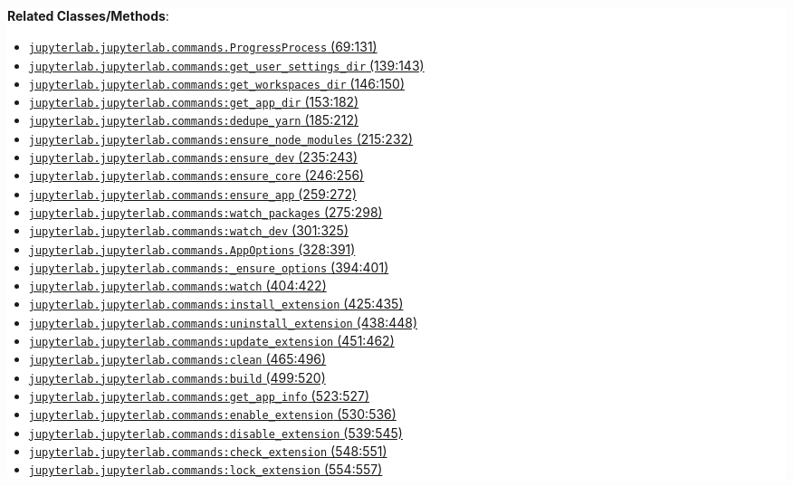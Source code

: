 
**Related Classes/Methods**:

- <a href="https://github.com/jupyterlab/jupyterlab/blob/master/jupyterlab/commands.py#L69-L131" target="_blank" rel="noopener noreferrer">`jupyterlab.jupyterlab.commands.ProgressProcess` (69:131)</a>
- <a href="https://github.com/jupyterlab/jupyterlab/blob/master/jupyterlab/commands.py#L139-L143" target="_blank" rel="noopener noreferrer">`jupyterlab.jupyterlab.commands:get_user_settings_dir` (139:143)</a>
- <a href="https://github.com/jupyterlab/jupyterlab/blob/master/jupyterlab/commands.py#L146-L150" target="_blank" rel="noopener noreferrer">`jupyterlab.jupyterlab.commands:get_workspaces_dir` (146:150)</a>
- <a href="https://github.com/jupyterlab/jupyterlab/blob/master/jupyterlab/commands.py#L153-L182" target="_blank" rel="noopener noreferrer">`jupyterlab.jupyterlab.commands:get_app_dir` (153:182)</a>
- <a href="https://github.com/jupyterlab/jupyterlab/blob/master/jupyterlab/commands.py#L185-L212" target="_blank" rel="noopener noreferrer">`jupyterlab.jupyterlab.commands:dedupe_yarn` (185:212)</a>
- <a href="https://github.com/jupyterlab/jupyterlab/blob/master/jupyterlab/commands.py#L215-L232" target="_blank" rel="noopener noreferrer">`jupyterlab.jupyterlab.commands:ensure_node_modules` (215:232)</a>
- <a href="https://github.com/jupyterlab/jupyterlab/blob/master/jupyterlab/commands.py#L235-L243" target="_blank" rel="noopener noreferrer">`jupyterlab.jupyterlab.commands:ensure_dev` (235:243)</a>
- <a href="https://github.com/jupyterlab/jupyterlab/blob/master/jupyterlab/commands.py#L246-L256" target="_blank" rel="noopener noreferrer">`jupyterlab.jupyterlab.commands:ensure_core` (246:256)</a>
- <a href="https://github.com/jupyterlab/jupyterlab/blob/master/jupyterlab/commands.py#L259-L272" target="_blank" rel="noopener noreferrer">`jupyterlab.jupyterlab.commands:ensure_app` (259:272)</a>
- <a href="https://github.com/jupyterlab/jupyterlab/blob/master/jupyterlab/commands.py#L275-L298" target="_blank" rel="noopener noreferrer">`jupyterlab.jupyterlab.commands:watch_packages` (275:298)</a>
- <a href="https://github.com/jupyterlab/jupyterlab/blob/master/jupyterlab/commands.py#L301-L325" target="_blank" rel="noopener noreferrer">`jupyterlab.jupyterlab.commands:watch_dev` (301:325)</a>
- <a href="https://github.com/jupyterlab/jupyterlab/blob/master/jupyterlab/commands.py#L328-L391" target="_blank" rel="noopener noreferrer">`jupyterlab.jupyterlab.commands.AppOptions` (328:391)</a>
- <a href="https://github.com/jupyterlab/jupyterlab/blob/master/jupyterlab/commands.py#L394-L401" target="_blank" rel="noopener noreferrer">`jupyterlab.jupyterlab.commands:_ensure_options` (394:401)</a>
- <a href="https://github.com/jupyterlab/jupyterlab/blob/master/jupyterlab/commands.py#L404-L422" target="_blank" rel="noopener noreferrer">`jupyterlab.jupyterlab.commands:watch` (404:422)</a>
- <a href="https://github.com/jupyterlab/jupyterlab/blob/master/jupyterlab/commands.py#L425-L435" target="_blank" rel="noopener noreferrer">`jupyterlab.jupyterlab.commands:install_extension` (425:435)</a>
- <a href="https://github.com/jupyterlab/jupyterlab/blob/master/jupyterlab/commands.py#L438-L448" target="_blank" rel="noopener noreferrer">`jupyterlab.jupyterlab.commands:uninstall_extension` (438:448)</a>
- <a href="https://github.com/jupyterlab/jupyterlab/blob/master/jupyterlab/commands.py#L451-L462" target="_blank" rel="noopener noreferrer">`jupyterlab.jupyterlab.commands:update_extension` (451:462)</a>
- <a href="https://github.com/jupyterlab/jupyterlab/blob/master/jupyterlab/commands.py#L465-L496" target="_blank" rel="noopener noreferrer">`jupyterlab.jupyterlab.commands:clean` (465:496)</a>
- <a href="https://github.com/jupyterlab/jupyterlab/blob/master/jupyterlab/commands.py#L499-L520" target="_blank" rel="noopener noreferrer">`jupyterlab.jupyterlab.commands:build` (499:520)</a>
- <a href="https://github.com/jupyterlab/jupyterlab/blob/master/jupyterlab/commands.py#L523-L527" target="_blank" rel="noopener noreferrer">`jupyterlab.jupyterlab.commands:get_app_info` (523:527)</a>
- <a href="https://github.com/jupyterlab/jupyterlab/blob/master/jupyterlab/commands.py#L530-L536" target="_blank" rel="noopener noreferrer">`jupyterlab.jupyterlab.commands:enable_extension` (530:536)</a>
- <a href="https://github.com/jupyterlab/jupyterlab/blob/master/jupyterlab/commands.py#L539-L545" target="_blank" rel="noopener noreferrer">`jupyterlab.jupyterlab.commands:disable_extension` (539:545)</a>
- <a href="https://github.com/jupyterlab/jupyterlab/blob/master/jupyterlab/commands.py#L548-L551" target="_blank" rel="noopener noreferrer">`jupyterlab.jupyterlab.commands:check_extension` (548:551)</a>
- <a href="https://github.com/jupyterlab/jupyterlab/blob/master/jupyterlab/commands.py#L554-L557" target="_blank" rel="noopener noreferrer">`jupyterlab.jupyterlab.commands:lock_extension` (554:557)</a>